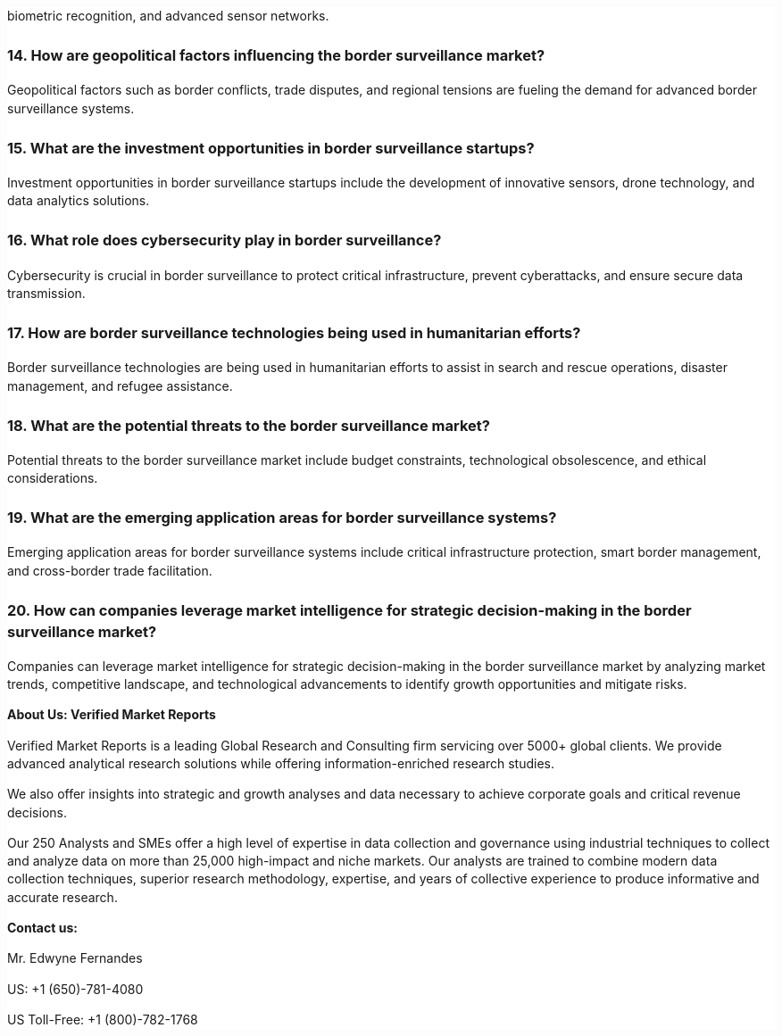 biometric recognition, and advanced sensor networks.</p> <h3>14. How are geopolitical factors influencing the border surveillance market?</h3> <p>Geopolitical factors such as border conflicts, trade disputes, and regional tensions are fueling the demand for advanced border surveillance systems.</p> <h3>15. What are the investment opportunities in border surveillance startups?</h3> <p>Investment opportunities in border surveillance startups include the development of innovative sensors, drone technology, and data analytics solutions.</p> <h3>16. What role does cybersecurity play in border surveillance?</h3> <p>Cybersecurity is crucial in border surveillance to protect critical infrastructure, prevent cyberattacks, and ensure secure data transmission.</p> <h3>17. How are border surveillance technologies being used in humanitarian efforts?</h3> <p>Border surveillance technologies are being used in humanitarian efforts to assist in search and rescue operations, disaster management, and refugee assistance.</p> <h3>18. What are the potential threats to the border surveillance market?</h3> <p>Potential threats to the border surveillance market include budget constraints, technological obsolescence, and ethical considerations.</p> <h3>19. What are the emerging application areas for border surveillance systems?</h3> <p>Emerging application areas for border surveillance systems include critical infrastructure protection, smart border management, and cross-border trade facilitation.</p> <h3>20. How can companies leverage market intelligence for strategic decision-making in the border surveillance market?</h3> <p>Companies can leverage market intelligence for strategic decision-making in the border surveillance market by analyzing market trends, competitive landscape, and technological advancements to identify growth opportunities and mitigate risks.</p></body></html></h3><p id="" class=""><strong>About Us: Verified Market Reports</strong></p><p id="" class="">Verified Market Reports is a leading Global Research and Consulting firm servicing over 5000+ global clients. We provide advanced analytical research solutions while offering information-enriched research studies.</p><p id="" class="">We also offer insights into strategic and growth analyses and data necessary to achieve corporate goals and critical revenue decisions.</p><p id="" class="">Our 250 Analysts and SMEs offer a high level of expertise in data collection and governance using industrial techniques to collect and analyze data on more than 25,000 high-impact and niche markets. Our analysts are trained to combine modern data collection techniques, superior research methodology, expertise, and years of collective experience to produce informative and accurate research.</p><p id="" class=""><strong>Contact us:</strong></p><p id="" class="">Mr. Edwyne Fernandes</p><p id="" class="">US: +1 (650)-781-4080</p><p id="" class="">US Toll-Free: +1 (800)-782-1768</p>
